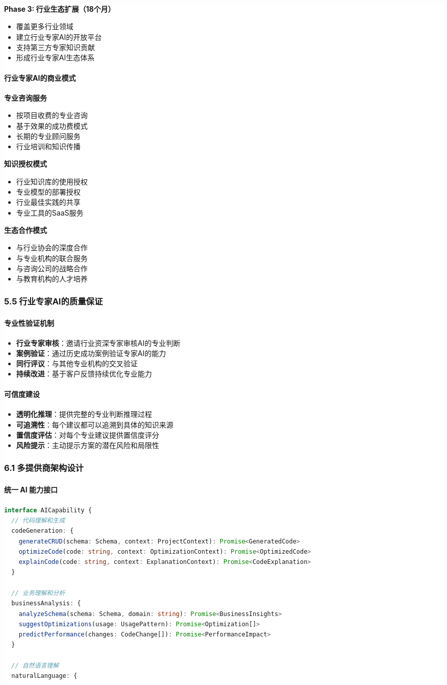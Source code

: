 **Phase 3: 行业生态扩展（18个月）**

- 覆盖更多行业领域
- 建立行业专家AI的开放平台
- 支持第三方专家知识贡献
- 形成行业专家AI生态体系

#### 行业专家AI的商业模式

**专业咨询服务**

- 按项目收费的专业咨询
- 基于效果的成功费模式
- 长期的专业顾问服务
- 行业培训和知识传播

**知识授权模式**

- 行业知识库的使用授权
- 专业模型的部署授权
- 行业最佳实践的共享
- 专业工具的SaaS服务

**生态合作模式**

- 与行业协会的深度合作
- 与专业机构的联合服务
- 与咨询公司的战略合作
- 与教育机构的人才培养

### 5.5 行业专家AI的质量保证

#### 专业性验证机制

- **行业专家审核**：邀请行业资深专家审核AI的专业判断
- **案例验证**：通过历史成功案例验证专家AI的能力
- **同行评议**：与其他专业机构的交叉验证
- **持续改进**：基于客户反馈持续优化专业能力

#### 可信度建设

- **透明化推理**：提供完整的专业判断推理过程
- **可追溯性**：每个建议都可以追溯到具体的知识来源
- **置信度评估**：对每个专业建议提供置信度评分
- **风险提示**：主动提示方案的潜在风险和局限性

### 6.1 多提供商架构设计

#### 统一 AI 能力接口

```typescript
interface AICapability {
  // 代码理解和生成
  codeGeneration: {
    generateCRUD(schema: Schema, context: ProjectContext): Promise<GeneratedCode>
    optimizeCode(code: string, context: OptimizationContext): Promise<OptimizedCode>
    explainCode(code: string, context: ExplanationContext): Promise<CodeExplanation>
  }

  // 业务理解和分析
  businessAnalysis: {
    analyzeSchema(schema: Schema, domain: string): Promise<BusinessInsights>
    suggestOptimizations(usage: UsagePattern): Promise<Optimization[]>
    predictPerformance(changes: CodeChange[]): Promise<PerformanceImpact>
  }

  // 自然语言理解
  naturalLanguage: {
```
